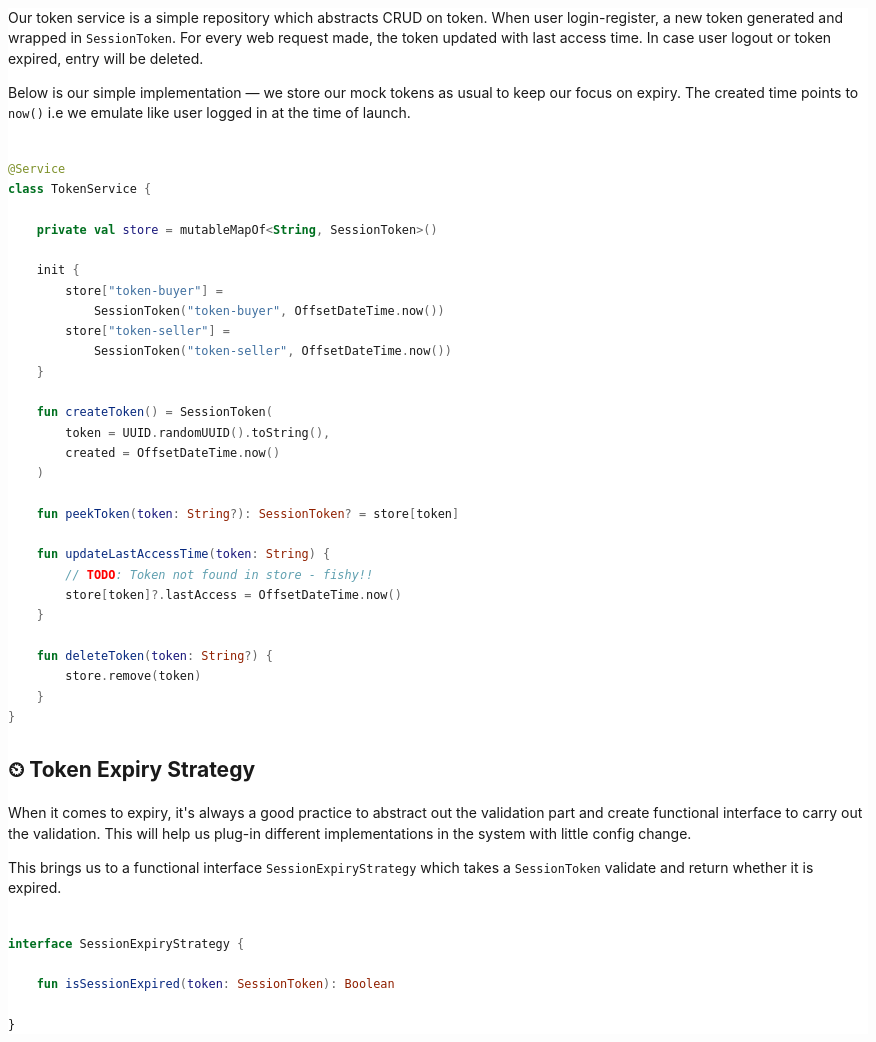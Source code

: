 Our token service is a simple repository which abstracts CRUD on token. When user login-register, a new token generated and wrapped in `SessionToken`. For every web request made, the token updated with last access time. In case user logout or token expired, entry will be deleted. 

Below is our simple implementation — we store our mock tokens as usual to keep our focus on expiry. The created time points to `now()` i.e we emulate like user logged in at the time of launch.

```kotlin

@Service
class TokenService {

    private val store = mutableMapOf<String, SessionToken>()

    init {
        store["token-buyer"] =
            SessionToken("token-buyer", OffsetDateTime.now())
        store["token-seller"] =
            SessionToken("token-seller", OffsetDateTime.now())
    }

    fun createToken() = SessionToken(
        token = UUID.randomUUID().toString(),
        created = OffsetDateTime.now()
    )

    fun peekToken(token: String?): SessionToken? = store[token]

    fun updateLastAccessTime(token: String) {
        // TODO: Token not found in store - fishy!!
        store[token]?.lastAccess = OffsetDateTime.now()
    }

    fun deleteToken(token: String?) {
        store.remove(token)
    }
}

```

## ⏲ Token Expiry Strategy

When it comes to expiry, it's always a good practice to abstract out the validation part and create functional interface to carry out the validation. This will help us plug-in different implementations in the system with little config change. 

This brings us to a functional interface `SessionExpiryStrategy` which takes a `SessionToken` validate and return whether it is expired.

```kotlin

interface SessionExpiryStrategy {

    fun isSessionExpired(token: SessionToken): Boolean

}

```
